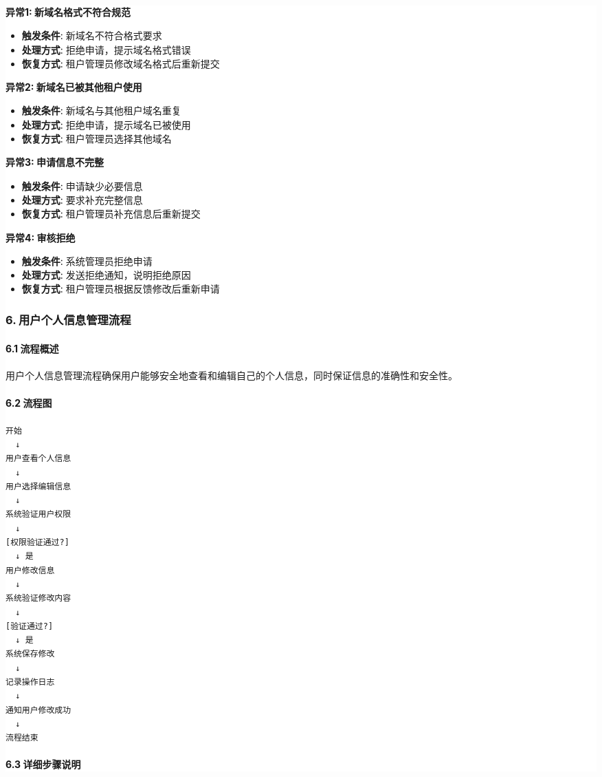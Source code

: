**异常1: 新域名格式不符合规范**
- **触发条件**: 新域名不符合格式要求
- **处理方式**: 拒绝申请，提示域名格式错误
- **恢复方式**: 租户管理员修改域名格式后重新提交

**异常2: 新域名已被其他租户使用**
- **触发条件**: 新域名与其他租户域名重复
- **处理方式**: 拒绝申请，提示域名已被使用
- **恢复方式**: 租户管理员选择其他域名

**异常3: 申请信息不完整**
- **触发条件**: 申请缺少必要信息
- **处理方式**: 要求补充完整信息
- **恢复方式**: 租户管理员补充信息后重新提交

**异常4: 审核拒绝**
- **触发条件**: 系统管理员拒绝申请
- **处理方式**: 发送拒绝通知，说明拒绝原因
- **恢复方式**: 租户管理员根据反馈修改后重新申请

### 6. 用户个人信息管理流程

#### 6.1 流程概述
用户个人信息管理流程确保用户能够安全地查看和编辑自己的个人信息，同时保证信息的准确性和安全性。

#### 6.2 流程图
```
开始
  ↓
用户查看个人信息
  ↓
用户选择编辑信息
  ↓
系统验证用户权限
  ↓
[权限验证通过?]
  ↓ 是
用户修改信息
  ↓
系统验证修改内容
  ↓
[验证通过?]
  ↓ 是
系统保存修改
  ↓
记录操作日志
  ↓
通知用户修改成功
  ↓
流程结束
```

#### 6.3 详细步骤说明

